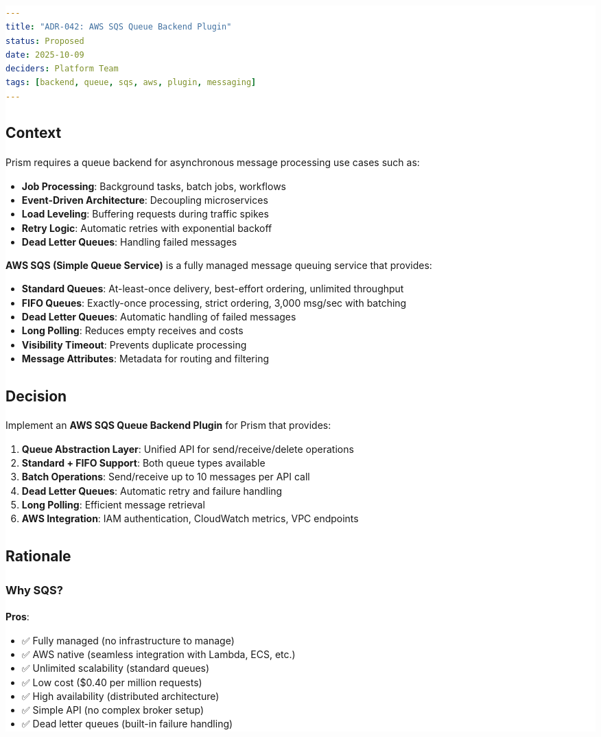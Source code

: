 ```yaml
---
title: "ADR-042: AWS SQS Queue Backend Plugin"
status: Proposed
date: 2025-10-09
deciders: Platform Team
tags: [backend, queue, sqs, aws, plugin, messaging]
---
```


## Context

Prism requires a queue backend for asynchronous message processing use cases such as:
- **Job Processing**: Background tasks, batch jobs, workflows
- **Event-Driven Architecture**: Decoupling microservices
- **Load Leveling**: Buffering requests during traffic spikes
- **Retry Logic**: Automatic retries with exponential backoff
- **Dead Letter Queues**: Handling failed messages

**AWS SQS (Simple Queue Service)** is a fully managed message queuing service that provides:
- **Standard Queues**: At-least-once delivery, best-effort ordering, unlimited throughput
- **FIFO Queues**: Exactly-once processing, strict ordering, 3,000 msg/sec with batching
- **Dead Letter Queues**: Automatic handling of failed messages
- **Long Polling**: Reduces empty receives and costs
- **Visibility Timeout**: Prevents duplicate processing
- **Message Attributes**: Metadata for routing and filtering

## Decision

Implement an **AWS SQS Queue Backend Plugin** for Prism that provides:

1. **Queue Abstraction Layer**: Unified API for send/receive/delete operations
2. **Standard + FIFO Support**: Both queue types available
3. **Batch Operations**: Send/receive up to 10 messages per API call
4. **Dead Letter Queues**: Automatic retry and failure handling
5. **Long Polling**: Efficient message retrieval
6. **AWS Integration**: IAM authentication, CloudWatch metrics, VPC endpoints

## Rationale

### Why SQS?

**Pros**:
- ✅ Fully managed (no infrastructure to manage)
- ✅ AWS native (seamless integration with Lambda, ECS, etc.)
- ✅ Unlimited scalability (standard queues)
- ✅ Low cost ($0.40 per million requests)
- ✅ High availability (distributed architecture)
- ✅ Simple API (no complex broker setup)
- ✅ Dead letter queues (built-in failure handling)
